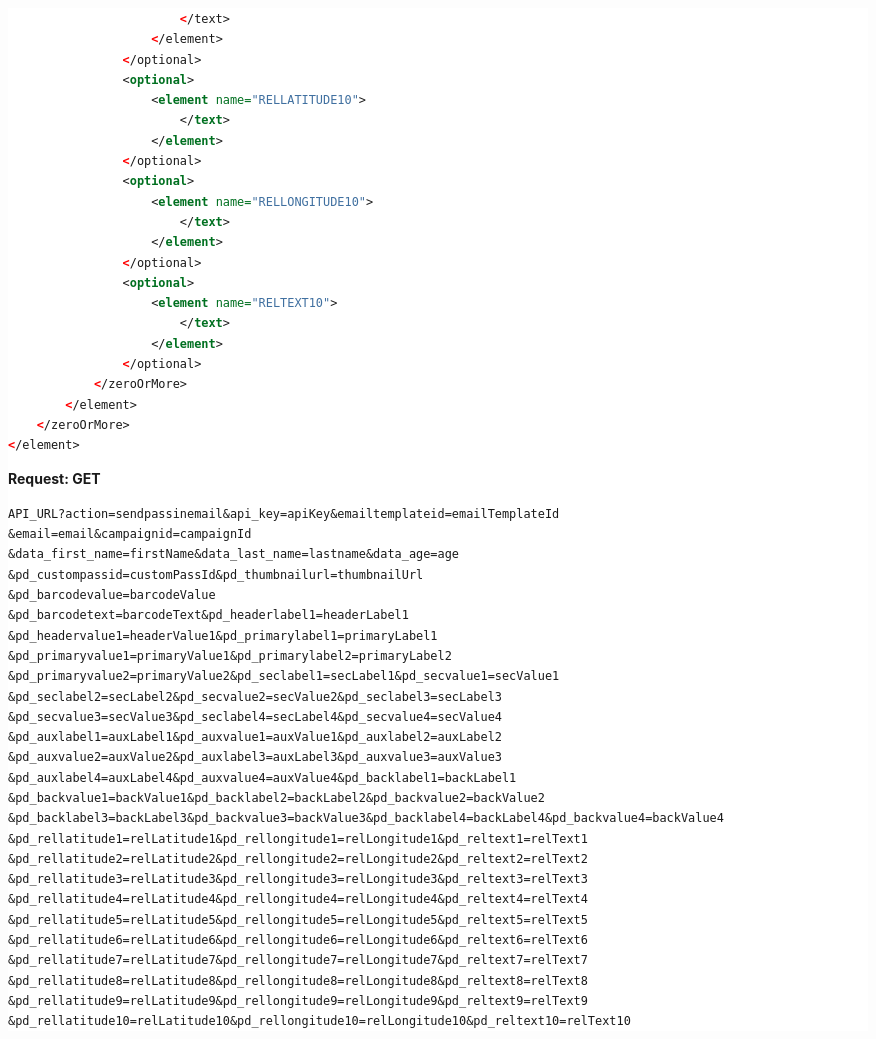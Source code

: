 ```xml
                        </text>
                    </element>
                </optional>
                <optional>
                    <element name="RELLATITUDE10">
                        </text>
                    </element>
                </optional>
                <optional>
                    <element name="RELLONGITUDE10">
                        </text>
                    </element>
                </optional>
                <optional>
                    <element name="RELTEXT10">
                        </text>
                    </element>
                </optional>
            </zeroOrMore>
        </element>
    </zeroOrMore>
</element>
```

__Request: GET__

    API_URL?action=sendpassinemail&api_key=apiKey&emailtemplateid=emailTemplateId
    &email=email&campaignid=campaignId
    &data_first_name=firstName&data_last_name=lastname&data_age=age
    &pd_custompassid=customPassId&pd_thumbnailurl=thumbnailUrl
    &pd_barcodevalue=barcodeValue
    &pd_barcodetext=barcodeText&pd_headerlabel1=headerLabel1
    &pd_headervalue1=headerValue1&pd_primarylabel1=primaryLabel1
    &pd_primaryvalue1=primaryValue1&pd_primarylabel2=primaryLabel2
    &pd_primaryvalue2=primaryValue2&pd_seclabel1=secLabel1&pd_secvalue1=secValue1
    &pd_seclabel2=secLabel2&pd_secvalue2=secValue2&pd_seclabel3=secLabel3
    &pd_secvalue3=secValue3&pd_seclabel4=secLabel4&pd_secvalue4=secValue4
    &pd_auxlabel1=auxLabel1&pd_auxvalue1=auxValue1&pd_auxlabel2=auxLabel2
    &pd_auxvalue2=auxValue2&pd_auxlabel3=auxLabel3&pd_auxvalue3=auxValue3
    &pd_auxlabel4=auxLabel4&pd_auxvalue4=auxValue4&pd_backlabel1=backLabel1
    &pd_backvalue1=backValue1&pd_backlabel2=backLabel2&pd_backvalue2=backValue2
    &pd_backlabel3=backLabel3&pd_backvalue3=backValue3&pd_backlabel4=backLabel4&pd_backvalue4=backValue4
    &pd_rellatitude1=relLatitude1&pd_rellongitude1=relLongitude1&pd_reltext1=relText1
    &pd_rellatitude2=relLatitude2&pd_rellongitude2=relLongitude2&pd_reltext2=relText2
    &pd_rellatitude3=relLatitude3&pd_rellongitude3=relLongitude3&pd_reltext3=relText3
    &pd_rellatitude4=relLatitude4&pd_rellongitude4=relLongitude4&pd_reltext4=relText4
    &pd_rellatitude5=relLatitude5&pd_rellongitude5=relLongitude5&pd_reltext5=relText5
    &pd_rellatitude6=relLatitude6&pd_rellongitude6=relLongitude6&pd_reltext6=relText6
    &pd_rellatitude7=relLatitude7&pd_rellongitude7=relLongitude7&pd_reltext7=relText7
    &pd_rellatitude8=relLatitude8&pd_rellongitude8=relLongitude8&pd_reltext8=relText8
    &pd_rellatitude9=relLatitude9&pd_rellongitude9=relLongitude9&pd_reltext9=relText9
    &pd_rellatitude10=relLatitude10&pd_rellongitude10=relLongitude10&pd_reltext10=relText10
